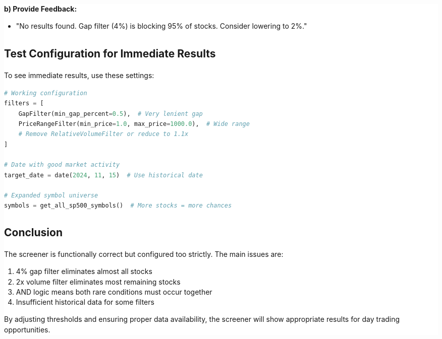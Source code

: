 **b) Provide Feedback:**
- "No results found. Gap filter (4%) is blocking 95% of stocks. Consider lowering to 2%."

## Test Configuration for Immediate Results

To see immediate results, use these settings:

```python
# Working configuration
filters = [
    GapFilter(min_gap_percent=0.5),  # Very lenient gap
    PriceRangeFilter(min_price=1.0, max_price=1000.0),  # Wide range
    # Remove RelativeVolumeFilter or reduce to 1.1x
]

# Date with good market activity
target_date = date(2024, 11, 15)  # Use historical date

# Expanded symbol universe
symbols = get_all_sp500_symbols()  # More stocks = more chances
```

## Conclusion

The screener is functionally correct but configured too strictly. The main issues are:
1. 4% gap filter eliminates almost all stocks
2. 2x volume filter eliminates most remaining stocks  
3. AND logic means both rare conditions must occur together
4. Insufficient historical data for some filters

By adjusting thresholds and ensuring proper data availability, the screener will show appropriate results for day trading opportunities.